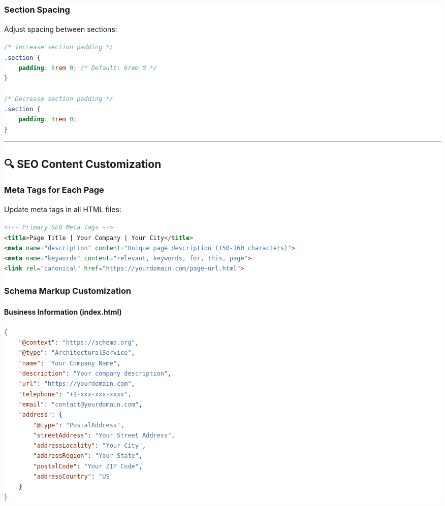 ### Section Spacing
Adjust spacing between sections:

```css
/* Increase section padding */
.section {
    padding: 8rem 0; /* Default: 6rem 0 */
}

/* Decrease section padding */
.section {
    padding: 4rem 0;
}
```

---

## 🔍 SEO Content Customization

### Meta Tags for Each Page

Update meta tags in all HTML files:

```html
<!-- Primary SEO Meta Tags -->
<title>Page Title | Your Company | Your City</title>
<meta name="description" content="Unique page description (150-160 characters)">
<meta name="keywords" content="relevant, keywords, for, this, page">
<link rel="canonical" href="https://yourdomain.com/page-url.html">
```

### Schema Markup Customization

#### Business Information (index.html)
```json
{
    "@context": "https://schema.org",
    "@type": "ArchitecturalService",
    "name": "Your Company Name",
    "description": "Your company description",
    "url": "https://yourdomain.com",
    "telephone": "+1-xxx-xxx-xxxx",
    "email": "contact@yourdomain.com",
    "address": {
        "@type": "PostalAddress",
        "streetAddress": "Your Street Address",
        "addressLocality": "Your City",
        "addressRegion": "Your State",
        "postalCode": "Your ZIP Code",
        "addressCountry": "US"
    }
}
```
